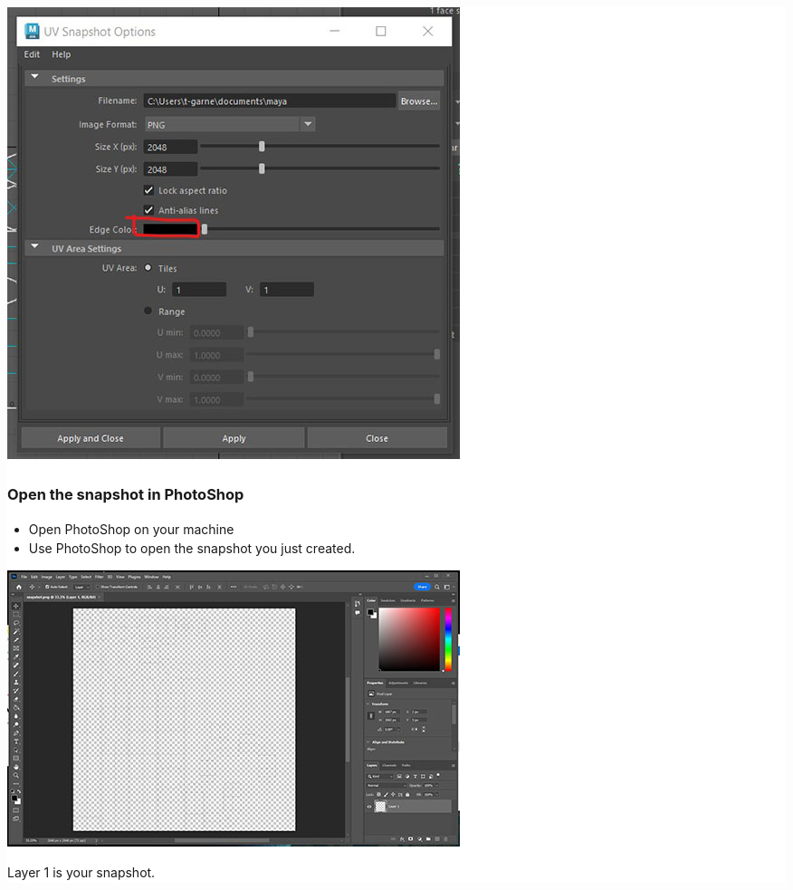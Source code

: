 ![save snapshot button](images/worksheet_4/save_snapshot.jpg)

### Open the snapshot in PhotoShop

- Open PhotoShop on your machine
- Use PhotoShop to open the snapshot you just created.

![open photoshop](images/worksheet_4/open_photoshop.jpg)

Layer 1 is your snapshot.
	